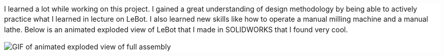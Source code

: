 I learned a lot while working on this project. I gained a great understanding of design methodology by being able to actively practice what I learned in lecture on LeBot. I also learned new skills like how to operate a manual milling machine and a manual lathe. Below is an animated exploded view of LeBot that I made in SOLIDWORKS that I found very cool.

<img src="../assets/images/BattleBot/LeBotExplodedView.gif" alt="GIF of animated exploded view of full assembly" width=500>